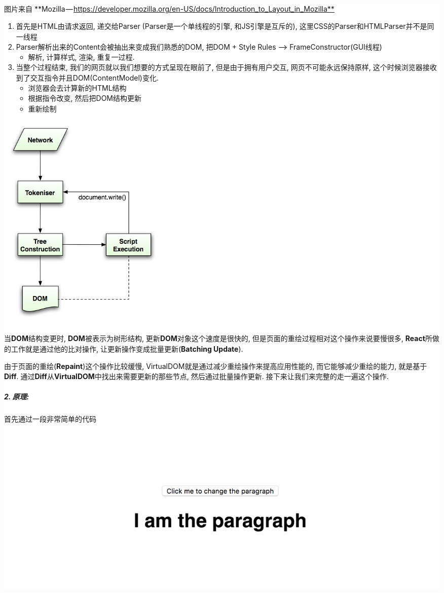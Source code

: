 图片来自 **Mozilla — <https://developer.mozilla.org/en-US/docs/Introduction_to_Layout_in_Mozilla**>

1. 首先是HTML由请求返回, 递交给Parser (Parser是一个单线程的引擎, 和JS引擎是互斥的), 这里CSS的Parser和HTMLParser并不是同一线程
2. Parser解析出来的Content会被抽出来变成我们熟悉的DOM, 把DOM + Style Rules —> FrameConstructor(GUI线程)
   * 解析, 计算样式, 渲染, 重复一过程.
3. 当整个过程结束, 我们的网页就以我们想要的方式呈现在眼前了, 但是由于拥有用户交互, 网页不可能永远保持原样, 这个时候浏览器接收到了交互指令并且DOM(ContentModel)变化.
   *  浏览器会去计算新的HTML结构
   *  根据指令改变, 然后把DOM结构更新
   *  重新绘制

![PantingFlow](../Resources/PaintingFlow.png)

当**DOM**结构变更时, **DOM**被表示为树形结构, 更新**DOM**对象这个速度是很快的, 但是页面的重绘过程相对这个操作来说要慢很多, **React**所做的工作就是通过他的比对操作, 让更新操作变成批量更新(**Batching Update**).

由于页面的重绘(**Repaint**)这个操作比较缓慢, VirtualDOM就是通过减少重绘操作来提高应用性能的, 而它能够减少重绘的能力, 就是基于**Diff**. 通过**Diff**从**VirtualDOM**中找出来需要更新的那些节点, 然后通过批量操作更新. 接下来让我们来完整的走一遍这个操作.


##### 2. 原理: 

首先通过一段非常简单的代码

![App](../Resources/App.png)
